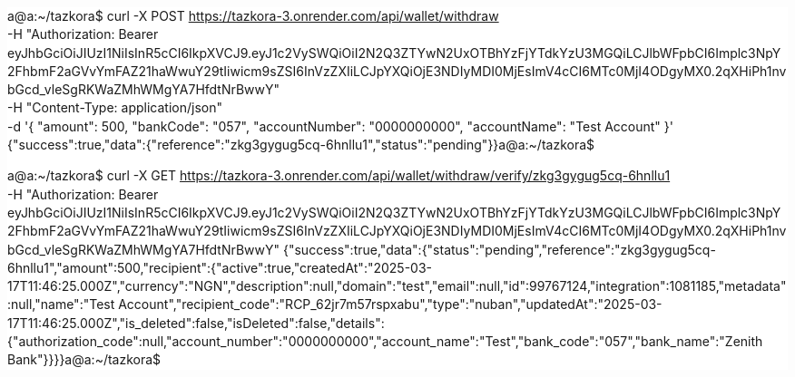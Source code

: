 













a@a:~/tazkora$ curl -X POST https://tazkora-3.onrender.com/api/wallet/withdraw \
-H "Authorization: Bearer eyJhbGciOiJIUzI1NiIsInR5cCI6IkpXVCJ9.eyJ1c2VySWQiOiI2N2Q3ZTYwN2UxOTBhYzFjYTdkYzU3MGQiLCJlbWFpbCI6Implc3NpY2FhbmF2aGVvYmFAZ21haWwuY29tIiwicm9sZSI6InVzZXIiLCJpYXQiOjE3NDIyMDI0MjEsImV4cCI6MTc0MjI4ODgyMX0.2qXHiPh1nvbGcd_vleSgRKWaZMhWMgYA7HfdtNrBwwY" \
-H "Content-Type: application/json" \
-d '{
    "amount": 500,
    "bankCode": "057",
    "accountNumber": "0000000000",
    "accountName": "Test Account"
}'
{"success":true,"data":{"reference":"zkg3gygug5cq-6hnllu1","status":"pending"}}a@a:~/tazkora$ 



a@a:~/tazkora$ curl -X GET https://tazkora-3.onrender.com/api/wallet/withdraw/verify/zkg3gygug5cq-6hnllu1 \
-H "Authorization: Bearer eyJhbGciOiJIUzI1NiIsInR5cCI6IkpXVCJ9.eyJ1c2VySWQiOiI2N2Q3ZTYwN2UxOTBhYzFjYTdkYzU3MGQiLCJlbWFpbCI6Implc3NpY2FhbmF2aGVvYmFAZ21haWwuY29tIiwicm9sZSI6InVzZXIiLCJpYXQiOjE3NDIyMDI0MjEsImV4cCI6MTc0MjI4ODgyMX0.2qXHiPh1nvbGcd_vleSgRKWaZMhWMgYA7HfdtNrBwwY"
{"success":true,"data":{"status":"pending","reference":"zkg3gygug5cq-6hnllu1","amount":500,"recipient":{"active":true,"createdAt":"2025-03-17T11:46:25.000Z","currency":"NGN","description":null,"domain":"test","email":null,"id":99767124,"integration":1081185,"metadata":null,"name":"Test Account","recipient_code":"RCP_62jr7m57rspxabu","type":"nuban","updatedAt":"2025-03-17T11:46:25.000Z","is_deleted":false,"isDeleted":false,"details":{"authorization_code":null,"account_number":"0000000000","account_name":"Test","bank_code":"057","bank_name":"Zenith Bank"}}}}a@a:~/tazkora$ 